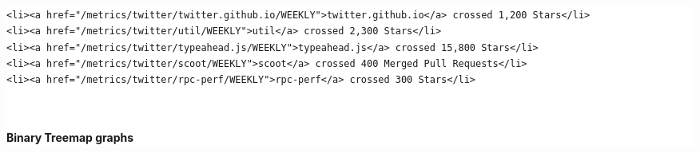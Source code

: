 	<li><a href="/metrics/twitter/twitter.github.io/WEEKLY">twitter.github.io</a> crossed 1,200 Stars</li>
	<li><a href="/metrics/twitter/util/WEEKLY">util</a> crossed 2,300 Stars</li>
	<li><a href="/metrics/twitter/typeahead.js/WEEKLY">typeahead.js</a> crossed 15,800 Stars</li>
	<li><a href="/metrics/twitter/scoot/WEEKLY">scoot</a> crossed 400 Merged Pull Requests</li>
	<li><a href="/metrics/twitter/rpc-perf/WEEKLY">rpc-perf</a> crossed 300 Stars</li>
</ul>
<div class="graph-container">
<br>
<h4>Binary Treemap graphs</h4>
<div class="row">
	<object class="cell" type="image/svg+xml" data="/metrics/graphs/twitter/treemap_weekly_openIssues.svg">
		Your browser does not support SVG
	</object>
	<object class="cell" type="image/svg+xml" data="/metrics/graphs/twitter/treemap_weekly_issues.svg">
		Your browser does not support SVG
	</object>
	<object class="cell" type="image/svg+xml" data="/metrics/graphs/twitter/treemap_weekly_watchers.svg">
		Your browser does not support SVG
	</object>
	<object class="cell" type="image/svg+xml" data="/metrics/graphs/twitter/treemap_weekly_stargazers.svg">
		Your browser does not support SVG
	</object>
	<object class="cell" type="image/svg+xml" data="/metrics/graphs/twitter/treemap_weekly_forkCount.svg">
		Your browser does not support SVG
	</object>
	<object class="cell" type="image/svg+xml" data="/metrics/graphs/twitter/treemap_weekly_closedPullRequests.svg">
		Your browser does not support SVG
	</object>
	<object class="cell" type="image/svg+xml" data="/metrics/graphs/twitter/treemap_weekly_openPullRequests.svg">
		Your browser does not support SVG
	</object>
	<object class="cell" type="image/svg+xml" data="/metrics/graphs/twitter/treemap_weekly_mergedPullRequests.svg">
		Your browser does not support SVG
	</object>
	<object class="cell" type="image/svg+xml" data="/metrics/graphs/twitter/treemap_weekly_pullRequests.svg">
		Your browser does not support SVG
	</object>
	<object class="cell" type="image/svg+xml" data="/metrics/graphs/twitter/treemap_weekly_commits.svg">
		Your browser does not support SVG
	</object>
	<object class="cell" type="image/svg+xml" data="/metrics/graphs/twitter/treemap_weekly_closedIssues.svg">
		Your browser does not support SVG
	</object>
</div>
</div>
